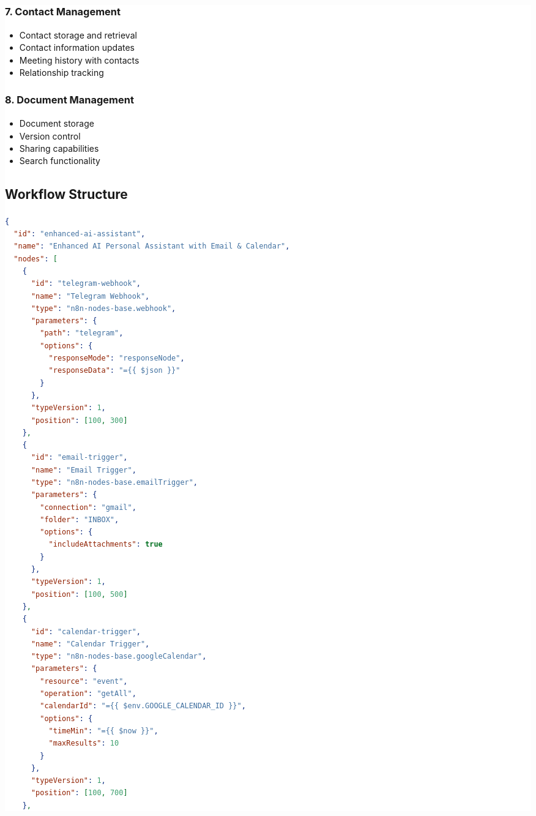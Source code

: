 ### 7. Contact Management
- Contact storage and retrieval
- Contact information updates
- Meeting history with contacts
- Relationship tracking

### 8. Document Management
- Document storage
- Version control
- Sharing capabilities
- Search functionality

## Workflow Structure

```json
{
  "id": "enhanced-ai-assistant",
  "name": "Enhanced AI Personal Assistant with Email & Calendar",
  "nodes": [
    {
      "id": "telegram-webhook",
      "name": "Telegram Webhook",
      "type": "n8n-nodes-base.webhook",
      "parameters": {
        "path": "telegram",
        "options": {
          "responseMode": "responseNode",
          "responseData": "={{ $json }}"
        }
      },
      "typeVersion": 1,
      "position": [100, 300]
    },
    {
      "id": "email-trigger",
      "name": "Email Trigger",
      "type": "n8n-nodes-base.emailTrigger",
      "parameters": {
        "connection": "gmail",
        "folder": "INBOX",
        "options": {
          "includeAttachments": true
        }
      },
      "typeVersion": 1,
      "position": [100, 500]
    },
    {
      "id": "calendar-trigger",
      "name": "Calendar Trigger",
      "type": "n8n-nodes-base.googleCalendar",
      "parameters": {
        "resource": "event",
        "operation": "getAll",
        "calendarId": "={{ $env.GOOGLE_CALENDAR_ID }}",
        "options": {
          "timeMin": "={{ $now }}",
          "maxResults": 10
        }
      },
      "typeVersion": 1,
      "position": [100, 700]
    },
```